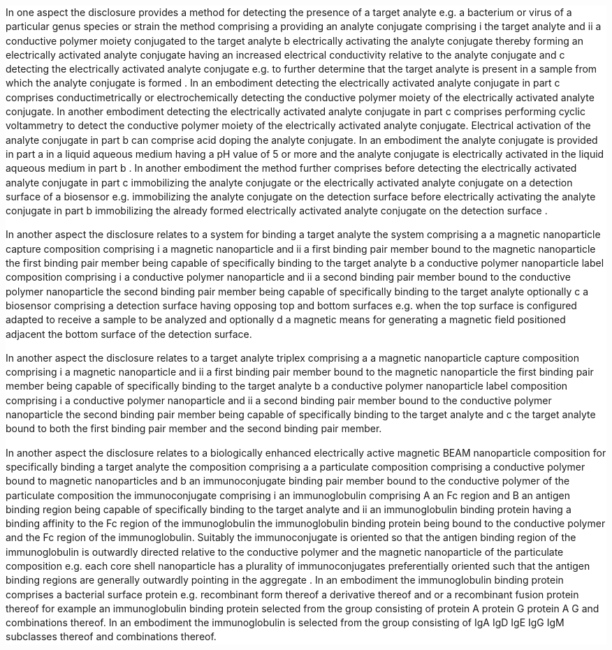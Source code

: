 In one aspect the disclosure provides a method for detecting the presence of a target analyte e.g. a bacterium or virus of a particular genus species or strain the method comprising a providing an analyte conjugate comprising i the target analyte and ii a conductive polymer moiety conjugated to the target analyte b electrically activating the analyte conjugate thereby forming an electrically activated analyte conjugate having an increased electrical conductivity relative to the analyte conjugate and c detecting the electrically activated analyte conjugate e.g. to further determine that the target analyte is present in a sample from which the analyte conjugate is formed . In an embodiment detecting the electrically activated analyte conjugate in part c comprises conductimetrically or electrochemically detecting the conductive polymer moiety of the electrically activated analyte conjugate. In another embodiment detecting the electrically activated analyte conjugate in part c comprises performing cyclic voltammetry to detect the conductive polymer moiety of the electrically activated analyte conjugate. Electrical activation of the analyte conjugate in part b can comprise acid doping the analyte conjugate. In an embodiment the analyte conjugate is provided in part a in a liquid aqueous medium having a pH value of 5 or more and the analyte conjugate is electrically activated in the liquid aqueous medium in part b . In another embodiment the method further comprises before detecting the electrically activated analyte conjugate in part c immobilizing the analyte conjugate or the electrically activated analyte conjugate on a detection surface of a biosensor e.g. immobilizing the analyte conjugate on the detection surface before electrically activating the analyte conjugate in part b immobilizing the already formed electrically activated analyte conjugate on the detection surface .

In another aspect the disclosure relates to a system for binding a target analyte the system comprising a a magnetic nanoparticle capture composition comprising i a magnetic nanoparticle and ii a first binding pair member bound to the magnetic nanoparticle the first binding pair member being capable of specifically binding to the target analyte b a conductive polymer nanoparticle label composition comprising i a conductive polymer nanoparticle and ii a second binding pair member bound to the conductive polymer nanoparticle the second binding pair member being capable of specifically binding to the target analyte optionally c a biosensor comprising a detection surface having opposing top and bottom surfaces e.g. when the top surface is configured adapted to receive a sample to be analyzed and optionally d a magnetic means for generating a magnetic field positioned adjacent the bottom surface of the detection surface.

In another aspect the disclosure relates to a target analyte triplex comprising a a magnetic nanoparticle capture composition comprising i a magnetic nanoparticle and ii a first binding pair member bound to the magnetic nanoparticle the first binding pair member being capable of specifically binding to the target analyte b a conductive polymer nanoparticle label composition comprising i a conductive polymer nanoparticle and ii a second binding pair member bound to the conductive polymer nanoparticle the second binding pair member being capable of specifically binding to the target analyte and c the target analyte bound to both the first binding pair member and the second binding pair member.

In another aspect the disclosure relates to a biologically enhanced electrically active magnetic BEAM nanoparticle composition for specifically binding a target analyte the composition comprising a a particulate composition comprising a conductive polymer bound to magnetic nanoparticles and b an immunoconjugate binding pair member bound to the conductive polymer of the particulate composition the immunoconjugate comprising i an immunoglobulin comprising A an Fc region and B an antigen binding region being capable of specifically binding to the target analyte and ii an immunoglobulin binding protein having a binding affinity to the Fc region of the immunoglobulin the immunoglobulin binding protein being bound to the conductive polymer and the Fc region of the immunoglobulin. Suitably the immunoconjugate is oriented so that the antigen binding region of the immunoglobulin is outwardly directed relative to the conductive polymer and the magnetic nanoparticle of the particulate composition e.g. each core shell nanoparticle has a plurality of immunoconjugates preferentially oriented such that the antigen binding regions are generally outwardly pointing in the aggregate . In an embodiment the immunoglobulin binding protein comprises a bacterial surface protein e.g. recombinant form thereof a derivative thereof and or a recombinant fusion protein thereof for example an immunoglobulin binding protein selected from the group consisting of protein A protein G protein A G and combinations thereof. In an embodiment the immunoglobulin is selected from the group consisting of IgA IgD IgE IgG IgM subclasses thereof and combinations thereof.
